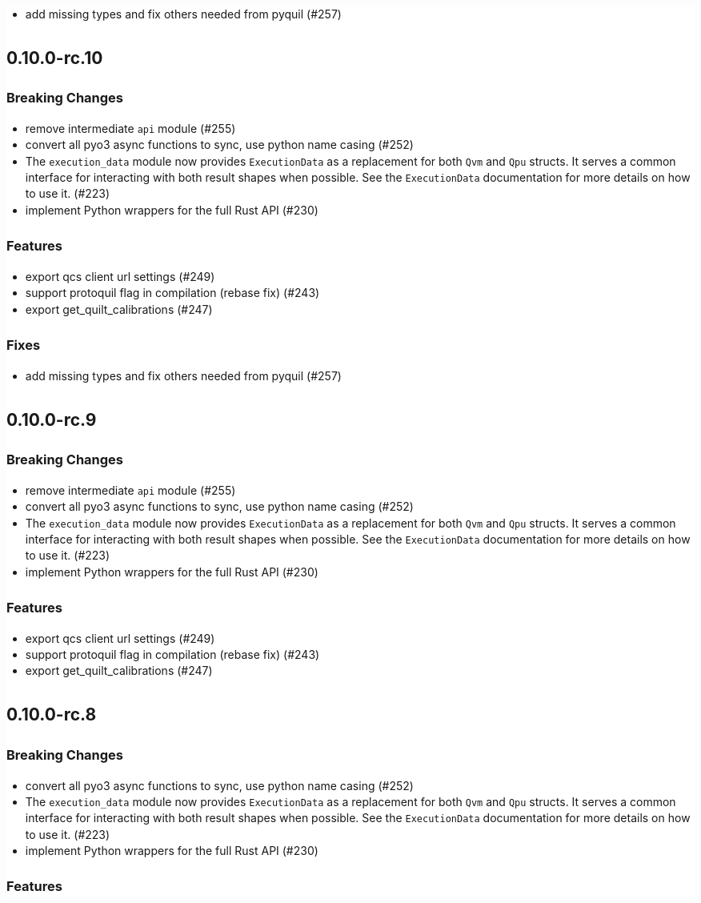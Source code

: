 - add missing types and fix others needed from pyquil (#257)

## 0.10.0-rc.10

### Breaking Changes

- remove intermediate `api` module (#255)
- convert all pyo3 async functions to sync, use python name casing (#252)
- The `execution_data` module now provides `ExecutionData` as a replacement for both `Qvm` and `Qpu` structs. It serves a common interface for interacting with both result shapes when possible. See the `ExecutionData` documentation for more details on how to use it. (#223)
- implement Python wrappers for the full Rust API (#230)

### Features

- export qcs client url settings (#249)
- support protoquil flag in compilation (rebase fix) (#243)
- export get_quilt_calibrations (#247)

### Fixes

- add missing types and fix others needed from pyquil (#257)

## 0.10.0-rc.9

### Breaking Changes

- remove intermediate `api` module (#255)
- convert all pyo3 async functions to sync, use python name casing (#252)
- The `execution_data` module now provides `ExecutionData` as a replacement for both `Qvm` and `Qpu` structs. It serves a common interface for interacting with both result shapes when possible. See the `ExecutionData` documentation for more details on how to use it. (#223)
- implement Python wrappers for the full Rust API (#230)

### Features

- export qcs client url settings (#249)
- support protoquil flag in compilation (rebase fix) (#243)
- export get_quilt_calibrations (#247)

## 0.10.0-rc.8

### Breaking Changes

- convert all pyo3 async functions to sync, use python name casing (#252)
- The `execution_data` module now provides `ExecutionData` as a replacement for both `Qvm` and `Qpu` structs. It serves a common interface for interacting with both result shapes when possible. See the `ExecutionData` documentation for more details on how to use it. (#223)
- implement Python wrappers for the full Rust API (#230)

### Features
